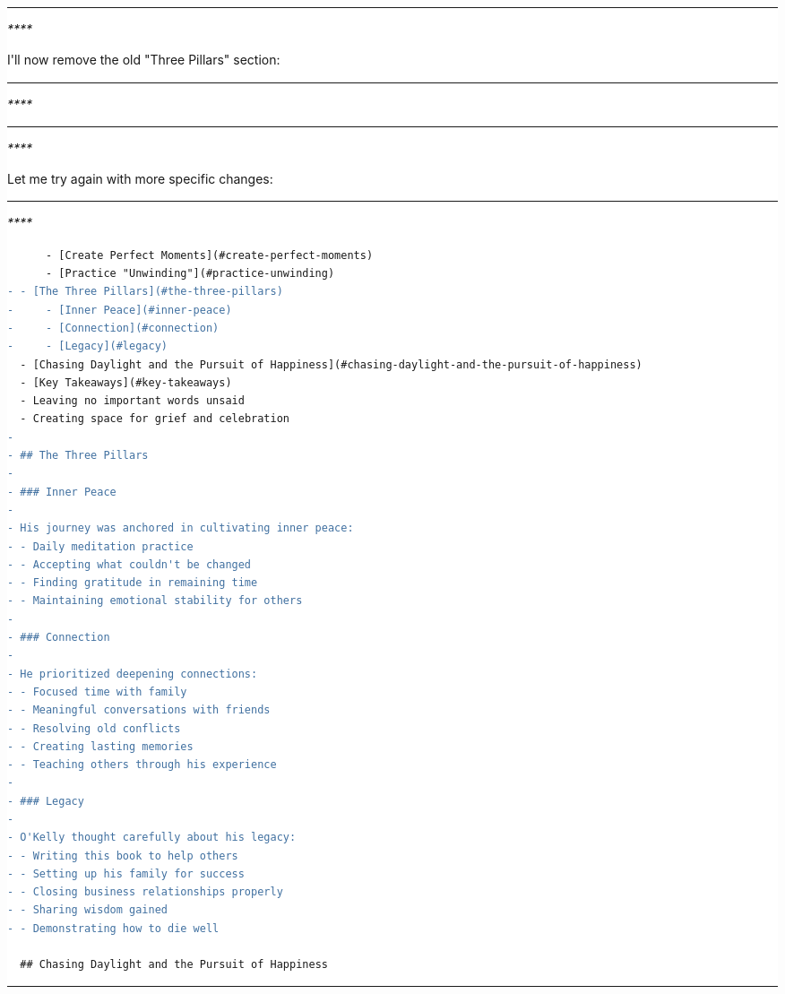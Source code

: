 ```diff
```

---

_\*\*\*\*_

I'll now remove the old "Three Pillars" section:

---

_\*\*\*\*_

---

_\*\*\*\*_

Let me try again with more specific changes:

---

_\*\*\*\*_

```diff
      - [Create Perfect Moments](#create-perfect-moments)
      - [Practice "Unwinding"](#practice-unwinding)
- - [The Three Pillars](#the-three-pillars)
-     - [Inner Peace](#inner-peace)
-     - [Connection](#connection)
-     - [Legacy](#legacy)
  - [Chasing Daylight and the Pursuit of Happiness](#chasing-daylight-and-the-pursuit-of-happiness)
  - [Key Takeaways](#key-takeaways)
  - Leaving no important words unsaid
  - Creating space for grief and celebration
-
- ## The Three Pillars
-
- ### Inner Peace
-
- His journey was anchored in cultivating inner peace:
- - Daily meditation practice
- - Accepting what couldn't be changed
- - Finding gratitude in remaining time
- - Maintaining emotional stability for others
-
- ### Connection
-
- He prioritized deepening connections:
- - Focused time with family
- - Meaningful conversations with friends
- - Resolving old conflicts
- - Creating lasting memories
- - Teaching others through his experience
-
- ### Legacy
-
- O'Kelly thought carefully about his legacy:
- - Writing this book to help others
- - Setting up his family for success
- - Closing business relationships properly
- - Sharing wisdom gained
- - Demonstrating how to die well

  ## Chasing Daylight and the Pursuit of Happiness
```

---